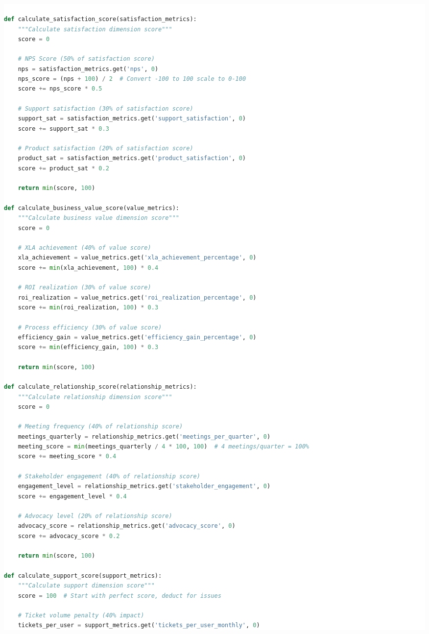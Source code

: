 ```python

def calculate_satisfaction_score(satisfaction_metrics):
    """Calculate satisfaction dimension score"""
    score = 0
    
    # NPS Score (50% of satisfaction score)
    nps = satisfaction_metrics.get('nps', 0)
    nps_score = (nps + 100) / 2  # Convert -100 to 100 scale to 0-100
    score += nps_score * 0.5
    
    # Support satisfaction (30% of satisfaction score)
    support_sat = satisfaction_metrics.get('support_satisfaction', 0)
    score += support_sat * 0.3
    
    # Product satisfaction (20% of satisfaction score)
    product_sat = satisfaction_metrics.get('product_satisfaction', 0)
    score += product_sat * 0.2
    
    return min(score, 100)

def calculate_business_value_score(value_metrics):
    """Calculate business value dimension score"""
    score = 0
    
    # XLA achievement (40% of value score)
    xla_achievement = value_metrics.get('xla_achievement_percentage', 0)
    score += min(xla_achievement, 100) * 0.4
    
    # ROI realization (30% of value score)
    roi_realization = value_metrics.get('roi_realization_percentage', 0)
    score += min(roi_realization, 100) * 0.3
    
    # Process efficiency (30% of value score)
    efficiency_gain = value_metrics.get('efficiency_gain_percentage', 0)
    score += min(efficiency_gain, 100) * 0.3
    
    return min(score, 100)

def calculate_relationship_score(relationship_metrics):
    """Calculate relationship dimension score"""
    score = 0
    
    # Meeting frequency (40% of relationship score)
    meetings_quarterly = relationship_metrics.get('meetings_per_quarter', 0)
    meeting_score = min(meetings_quarterly / 4 * 100, 100)  # 4 meetings/quarter = 100%
    score += meeting_score * 0.4
    
    # Stakeholder engagement (40% of relationship score)
    engagement_level = relationship_metrics.get('stakeholder_engagement', 0)
    score += engagement_level * 0.4
    
    # Advocacy level (20% of relationship score)
    advocacy_score = relationship_metrics.get('advocacy_score', 0)
    score += advocacy_score * 0.2
    
    return min(score, 100)

def calculate_support_score(support_metrics):
    """Calculate support dimension score"""
    score = 100  # Start with perfect score, deduct for issues
    
    # Ticket volume penalty (40% impact)
    tickets_per_user = support_metrics.get('tickets_per_user_monthly', 0)
```